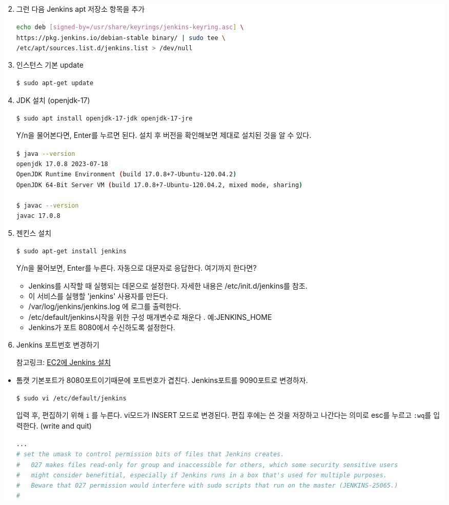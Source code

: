 2. 그런 다음 Jenkins apt 저장소 항목을 추가
    ```bash
    echo deb [signed-by=/usr/share/keyrings/jenkins-keyring.asc] \
    https://pkg.jenkins.io/debian-stable binary/ | sudo tee \
    /etc/apt/sources.list.d/jenkins.list > /dev/null
    ```

3. 인스턴스 기본 update

    `$ sudo apt-get update`

4. JDK 설치 (openjdk-17)

    `$ sudo apt install openjdk-17-jdk openjdk-17-jre`

    Y/n을 물어본다면, Enter를 누르면 된다. 
    설치 후 버전을 확인해보면 제대로 설치된 것을 알 수 있다.

    ```bash
    $ java --version
    openjdk 17.0.8 2023-07-18
    OpenJDK Runtime Environment (build 17.0.8+7-Ubuntu-120.04.2)
    OpenJDK 64-Bit Server VM (build 17.0.8+7-Ubuntu-120.04.2, mixed mode, sharing)

    $ javac --version
    javac 17.0.8
    ```

5. 젠킨스 설치

    `$ sudo apt-get install jenkins`   

    Y/n을 물어보면, Enter를 누른다. 자동으로 대문자로 응답한다.
    여기까지 한다면?
    - Jenkins를 시작할 때 실행되는 데몬으로 설정한다. 자세한 내용은 /etc/init.d/jenkins를 참조.
    - 이 서비스를 실행할 'jenkins' 사용자를 만든다.
    - /var/log/jenkins/jenkins.log 에 로그를 출력한다.
    - /etc/default/jenkins시작을 위한 구성 매개변수로 채운다 . 예:JENKINS_HOME
    - Jenkins가 포트 8080에서 수신하도록 설정한다.

6. Jenkins 포트번호 변경하기

    참고링크: [EC2에 Jenkins 설치](https://doing7.tistory.com/118)

- 톰캣 기본포트가 8080포트이기때문에 포트번호가 겹친다. Jenkins포트를 9090포트로 변경하자.

    `$ sudo vi /etc/default/jenkins` 

    입력 후, 편집하기 위해 `i` 를 누른다. vi모드가 INSERT 모드로 변경된다. 
    편집 후에는 쓴 것을 저장하고 나간다는 의미로 esc를 누르고 `:wq`를 입력한다. (write and quit)

    ```bash
    ...
    # set the umask to control permission bits of files that Jenkins creates.
    #   027 makes files read-only for group and inaccessible for others, which some security sensitive users
    #   might consider benefitial, especially if Jenkins runs in a box that's used for multiple purposes.
    #   Beware that 027 permission would interfere with sudo scripts that run on the master (JENKINS-25065.)
    #